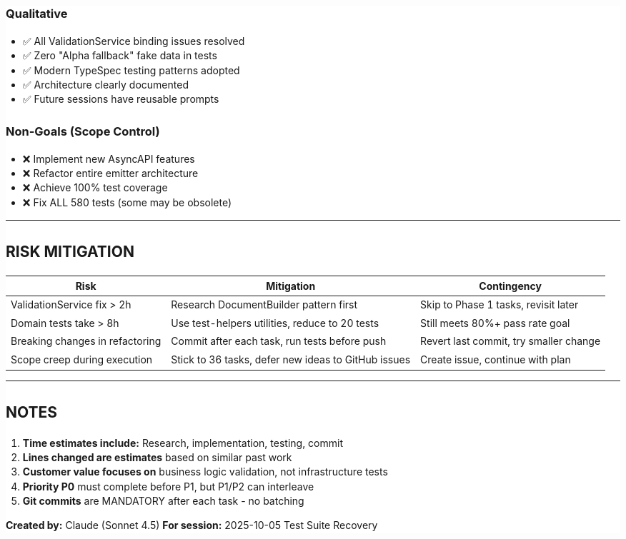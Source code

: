 ### Qualitative
- ✅ All ValidationService binding issues resolved
- ✅ Zero "Alpha fallback" fake data in tests
- ✅ Modern TypeSpec testing patterns adopted
- ✅ Architecture clearly documented
- ✅ Future sessions have reusable prompts

### Non-Goals (Scope Control)
- ❌ Implement new AsyncAPI features
- ❌ Refactor entire emitter architecture
- ❌ Achieve 100% test coverage
- ❌ Fix ALL 580 tests (some may be obsolete)

---

## RISK MITIGATION

| Risk | Mitigation | Contingency |
|------|------------|-------------|
| ValidationService fix > 2h | Research DocumentBuilder pattern first | Skip to Phase 1 tasks, revisit later |
| Domain tests take > 8h | Use test-helpers utilities, reduce to 20 tests | Still meets 80%+ pass rate goal |
| Breaking changes in refactoring | Commit after each task, run tests before push | Revert last commit, try smaller change |
| Scope creep during execution | Stick to 36 tasks, defer new ideas to GitHub issues | Create issue, continue with plan |

---

## NOTES

1. **Time estimates include:** Research, implementation, testing, commit
2. **Lines changed are estimates** based on similar past work
3. **Customer value focuses on** business logic validation, not infrastructure tests
4. **Priority P0** must complete before P1, but P1/P2 can interleave
5. **Git commits** are MANDATORY after each task - no batching

**Created by:** Claude (Sonnet 4.5)
**For session:** 2025-10-05 Test Suite Recovery
